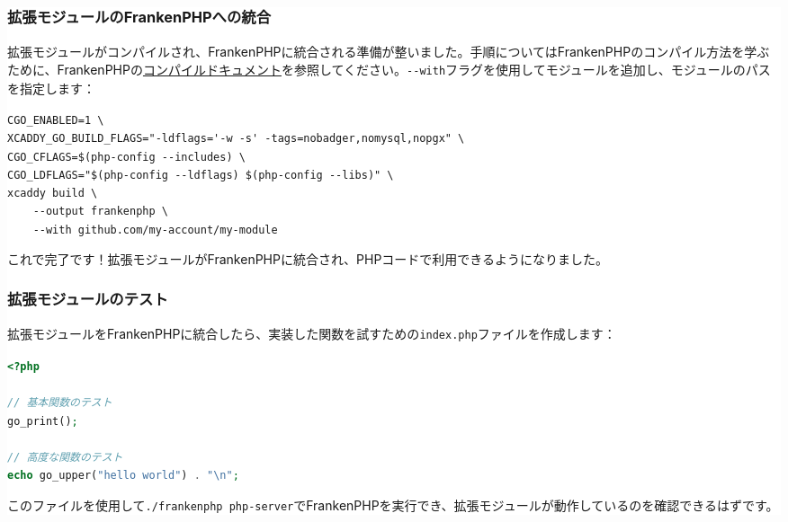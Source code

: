 ### 拡張モジュールのFrankenPHPへの統合

拡張モジュールがコンパイルされ、FrankenPHPに統合される準備が整いました。手順についてはFrankenPHPのコンパイル方法を学ぶために、FrankenPHPの[コンパイルドキュメント](compile.md)を参照してください。`--with`フラグを使用してモジュールを追加し、モジュールのパスを指定します：

```console
CGO_ENABLED=1 \
XCADDY_GO_BUILD_FLAGS="-ldflags='-w -s' -tags=nobadger,nomysql,nopgx" \
CGO_CFLAGS=$(php-config --includes) \
CGO_LDFLAGS="$(php-config --ldflags) $(php-config --libs)" \
xcaddy build \
    --output frankenphp \
    --with github.com/my-account/my-module
```

これで完了です！拡張モジュールがFrankenPHPに統合され、PHPコードで利用できるようになりました。

### 拡張モジュールのテスト

拡張モジュールをFrankenPHPに統合したら、実装した関数を試すための`index.php`ファイルを作成します：

```php
<?php

// 基本関数のテスト
go_print();

// 高度な関数のテスト
echo go_upper("hello world") . "\n";
```

このファイルを使用して`./frankenphp php-server`でFrankenPHPを実行でき、拡張モジュールが動作しているのを確認できるはずです。
